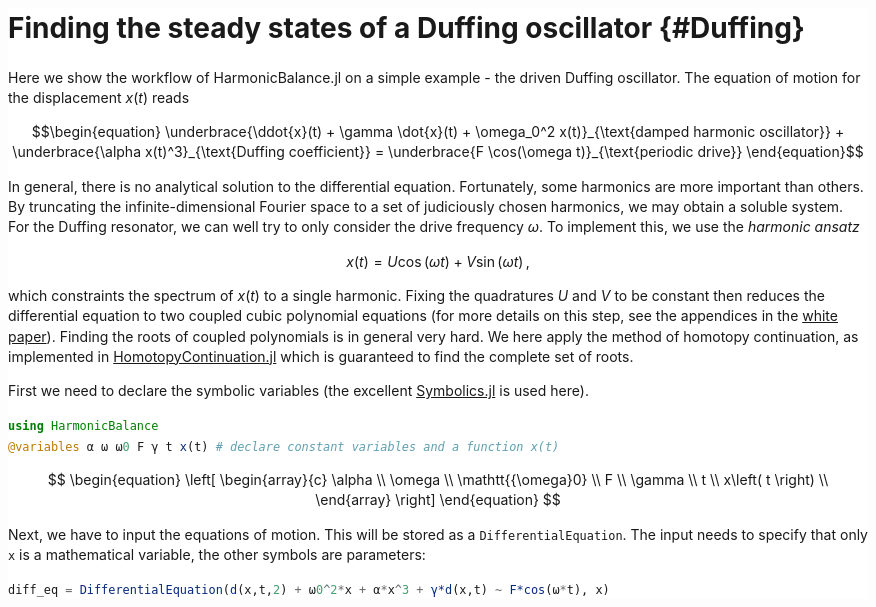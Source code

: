 
# Finding the steady states of a Duffing oscillator {#Duffing}

Here we show the workflow of HarmonicBalance.jl on a simple example - the driven Duffing oscillator. The equation of motion for the displacement $x(t)$ reads

$$\begin{equation}
\underbrace{\ddot{x}(t) + \gamma \dot{x}(t) + \omega_0^2 x(t)}_{\text{damped harmonic oscillator}} + \underbrace{\alpha x(t)^3}_{\text{Duffing coefficient}} = \underbrace{F \cos(\omega t)}_{\text{periodic drive}}
\end{equation}$$

In general, there is no analytical solution to the differential equation. Fortunately, some harmonics are more important than others. By truncating the infinite-dimensional Fourier space to a set of judiciously chosen harmonics, we may obtain a soluble system. For the Duffing resonator, we can well try to only consider the drive frequency $\omega$. To implement this, we use the _harmonic ansatz_

$$x(t) = U \cos(\omega t) + V \sin(\omega t) \,,$$

which constraints the spectrum of $x(t)$ to a single harmonic. Fixing the quadratures $U$ and $V$ to be constant then reduces the differential equation to two coupled cubic polynomial equations (for more details on this step, see the appendices in the [white paper](https://scipost.org/SciPostPhysCodeb.6)). Finding the roots of coupled polynomials is in general very hard. We here apply the method of homotopy continuation, as implemented in [HomotopyContinuation.jl](https://www.juliahomotopycontinuation.org/) which is guaranteed to find the complete set of roots.

First we need to declare the symbolic variables (the excellent [Symbolics.jl](https://github.com/JuliaSymbolics/Symbolics.jl) is used here).

```julia
using HarmonicBalance
@variables α ω ω0 F γ t x(t) # declare constant variables and a function x(t)
```

$$ \begin{equation}
\left[
\begin{array}{c}
\alpha \\
\omega \\
\mathtt{{\omega}0} \\
F \\
\gamma \\
t \\
x\left( t \right) \\
\end{array}
\right]
\end{equation}
 $$

Next, we have to input the equations of motion. This will be stored as a `DifferentialEquation`. The input needs to specify that only `x` is a mathematical variable, the other symbols are parameters:

```julia
diff_eq = DifferentialEquation(d(x,t,2) + ω0^2*x + α*x^3 + γ*d(x,t) ~ F*cos(ω*t), x)
```
